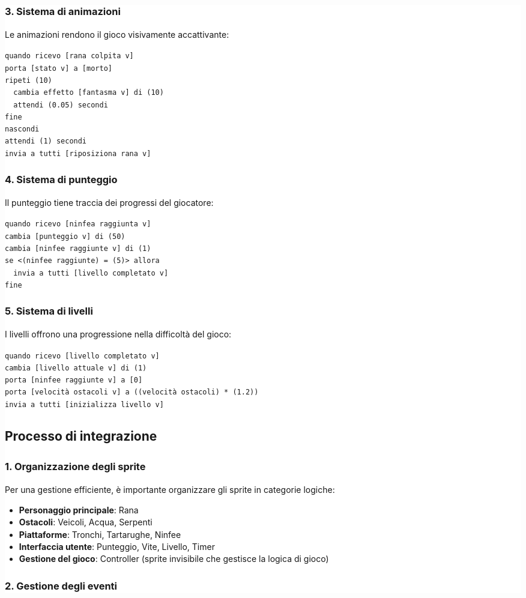 ### 3. Sistema di animazioni

Le animazioni rendono il gioco visivamente accattivante:

```
quando ricevo [rana colpita v]
porta [stato v] a [morto]
ripeti (10)
  cambia effetto [fantasma v] di (10)
  attendi (0.05) secondi
fine
nascondi
attendi (1) secondi
invia a tutti [riposiziona rana v]
```

### 4. Sistema di punteggio

Il punteggio tiene traccia dei progressi del giocatore:

```
quando ricevo [ninfea raggiunta v]
cambia [punteggio v] di (50)
cambia [ninfee raggiunte v] di (1)
se <(ninfee raggiunte) = (5)> allora
  invia a tutti [livello completato v]
fine
```

### 5. Sistema di livelli

I livelli offrono una progressione nella difficoltà del gioco:

```
quando ricevo [livello completato v]
cambia [livello attuale v] di (1)
porta [ninfee raggiunte v] a [0]
porta [velocità ostacoli v] a ((velocità ostacoli) * (1.2))
invia a tutti [inizializza livello v]
```

## Processo di integrazione

### 1. Organizzazione degli sprite

Per una gestione efficiente, è importante organizzare gli sprite in categorie logiche:

- **Personaggio principale**: Rana
- **Ostacoli**: Veicoli, Acqua, Serpenti
- **Piattaforme**: Tronchi, Tartarughe, Ninfee
- **Interfaccia utente**: Punteggio, Vite, Livello, Timer
- **Gestione del gioco**: Controller (sprite invisibile che gestisce la logica di gioco)

### 2. Gestione degli eventi
